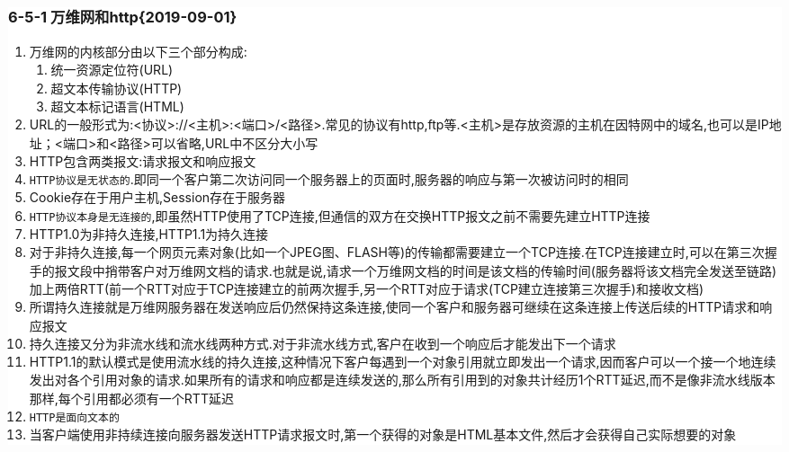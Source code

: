 ### 6-5-1 万维网和http{2019-09-01}

1. 万维网的内核部分由以下三个部分构成:
   1. 统一资源定位符(URL)
   2. 超文本传输协议(HTTP)
   3. 超文本标记语言(HTML)
2. URL的一般形式为:<协议>://<主机>:<端口>/<路径>.常见的协议有http,ftp等.<主机>是存放资源的主机在因特网中的域名,也可以是IP地址；<端口>和<路径>可以省略,URL中不区分大小写
3. HTTP包含两类报文:请求报文和响应报文
4. `HTTP协议是无状态的`.即同一个客户第二次访问同一个服务器上的页面时,服务器的响应与第一次被访问时的相同
5. Cookie存在于用户主机,Session存在于服务器
6. `HTTP协议本身是无连接的`,即虽然HTTP使用了TCP连接,但通信的双方在交换HTTP报文之前不需要先建立HTTP连接
7. HTTP1.0为非持久连接,HTTP1.1为持久连接
8. 对于非持久连接,每一个网页元素对象(比如一个JPEG图、FLASH等)的传输都需要建立一个TCP连接.在TCP连接建立时,可以在第三次握手的报文段中捎带客户对万维网文档的请求.也就是说,请求一个万维网文档的时间是该文档的传输时间(服务器将该文档完全发送至链路)加上两倍RTT(前一个RTT对应于TCP连接建立的前两次握手,另一个RTT对应于请求(TCP建立连接第三次握手)和接收文档)
9. 所谓持久连接就是万维网服务器在发送响应后仍然保持这条连接,使同一个客户和服务器可继续在这条连接上传送后续的HTTP请求和响应报文
10. 持久连接又分为非流水线和流水线两种方式.对于非流水线方式,客户在收到一个响应后才能发出下一个请求
11. HTTP1.1的默认模式是使用流水线的持久连接,这种情况下客户每遇到一个对象引用就立即发出一个请求,因而客户可以一个接一个地连续发出对各个引用对象的请求.如果所有的请求和响应都是连续发送的,那么所有引用到的对象共计经历1个RTT延迟,而不是像非流水线版本那样,每个引用都必须有一个RTT延迟
12. `HTTP是面向文本的`
13. 当客户端使用非持续连接向服务器发送HTTP请求报文时,第一个获得的对象是HTML基本文件,然后才会获得自己实际想要的对象
